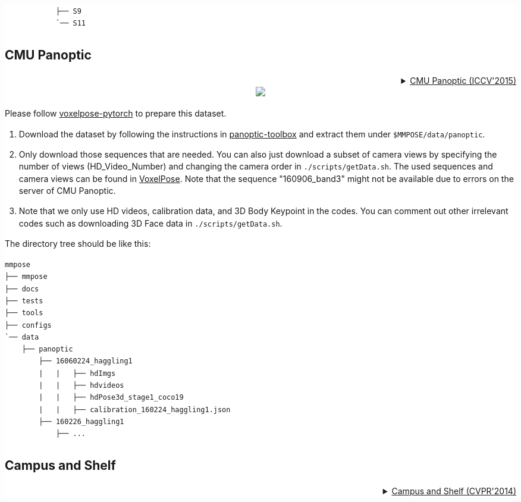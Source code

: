 ```text
            ├── S9
            `── S11
```

## CMU Panoptic

<details><summary align="right"><a href="https://openaccess.thecvf.com/content_iccv_2015/html/Joo_Panoptic_Studio_A_ICCV_2015_paper.html">CMU Panoptic (ICCV'2015)</a></summary></details>

<div align="center">
  <img src="https://user-images.githubusercontent.com/100993824/227866246-1af9441b-4f6c-4340-ae98-e40d6b4e8e55.png" height="300px">
</div>

Please follow [voxelpose-pytorch](https://github.com/microsoft/voxelpose-pytorch) to prepare this dataset.

1. Download the dataset by following the instructions in [panoptic-toolbox](https://github.com/CMU-Perceptual-Computing-Lab/panoptic-toolbox) and extract them under `$MMPOSE/data/panoptic`.

2. Only download those sequences that are needed. You can also just download a subset of camera views by specifying the number of views (HD_Video_Number) and changing the camera order in `./scripts/getData.sh`. The used sequences and camera views can be found in [VoxelPose](https://arxiv.org/abs/2004.06239). Note that the sequence "160906_band3" might not be available due to errors on the server of CMU Panoptic.

3. Note that we only use HD videos,  calibration data, and 3D Body Keypoint in the codes. You can comment out other irrelevant codes such as downloading 3D Face data in `./scripts/getData.sh`.

The directory tree should be like this:

```text
mmpose
├── mmpose
├── docs
├── tests
├── tools
├── configs
`── data
    ├── panoptic
        ├── 16060224_haggling1
        |   |   ├── hdImgs
        |   |   ├── hdvideos
        |   |   ├── hdPose3d_stage1_coco19
        |   |   ├── calibration_160224_haggling1.json
        ├── 160226_haggling1
            ├── ...
```

## Campus and Shelf

<details><summary align="right"><a href="http://campar.in.tum.de/pub/belagiannis2014cvpr/belagiannis2014cvpr.pdf">Campus and Shelf (CVPR'2014)</a></summary></details>
